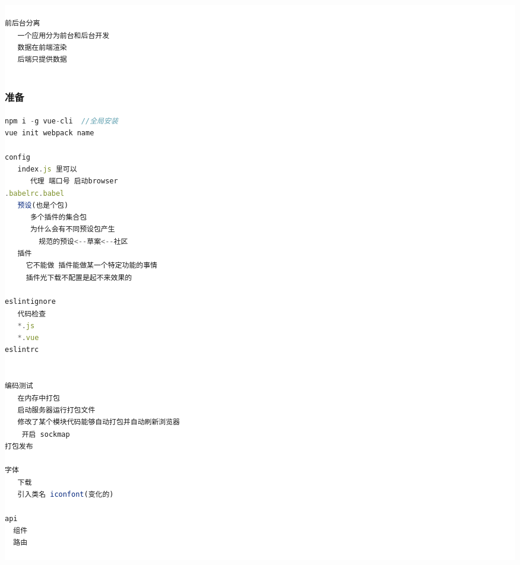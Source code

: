 ```javascript

前后台分离
   一个应用分为前台和后台开发 
   数据在前端渲染
   后端只提供数据



```

### 准备

```javascript
npm i -g vue-cli  //全局安装
vue init webpack name

config
   index.js 里可以
      代理 端口号 启动browser
.babelrc.babel
   预设(也是个包) 
      多个插件的集合包
      为什么会有不同预设包产生
        规范的预设<--草案<--社区 
   插件 
     它不能做 插件能做某一个特定功能的事情
     插件光下载不配置是起不来效果的
 
eslintignore
   代码检查
   *.js
   *.vue
eslintrc


编码测试 
   在内存中打包
   启动服务器运行打包文件
   修改了某个模块代码能够自动打包并自动刷新浏览器
    开启 sockmap
打包发布

字体
   下载
   引入类名 iconfont(变化的) 

api
  组件
  路由



```
